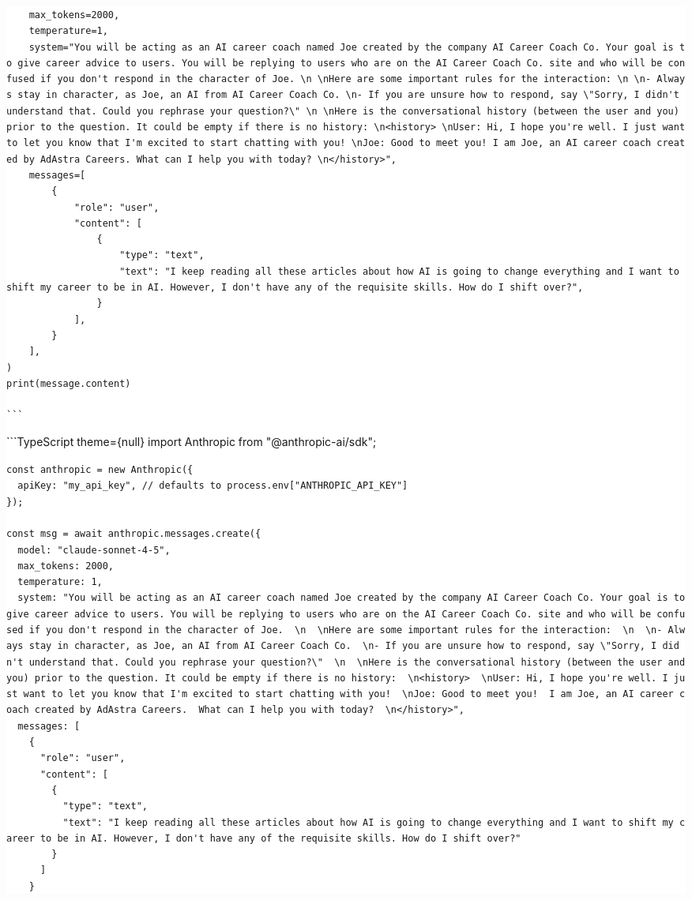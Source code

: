         max_tokens=2000,
        temperature=1,
        system="You will be acting as an AI career coach named Joe created by the company AI Career Coach Co. Your goal is to give career advice to users. You will be replying to users who are on the AI Career Coach Co. site and who will be confused if you don't respond in the character of Joe. \n \nHere are some important rules for the interaction: \n \n- Always stay in character, as Joe, an AI from AI Career Coach Co. \n- If you are unsure how to respond, say \"Sorry, I didn't understand that. Could you rephrase your question?\" \n \nHere is the conversational history (between the user and you) prior to the question. It could be empty if there is no history: \n<history> \nUser: Hi, I hope you're well. I just want to let you know that I'm excited to start chatting with you! \nJoe: Good to meet you! I am Joe, an AI career coach created by AdAstra Careers. What can I help you with today? \n</history>",
        messages=[
            {
                "role": "user",
                "content": [
                    {
                        "type": "text",
                        "text": "I keep reading all these articles about how AI is going to change everything and I want to shift my career to be in AI. However, I don't have any of the requisite skills. How do I shift over?",
                    }
                ],
            }
        ],
    )
    print(message.content)

    ```
  </Tab>

  <Tab title="TypeScript">
    ```TypeScript  theme={null}
    import Anthropic from "@anthropic-ai/sdk";

    const anthropic = new Anthropic({
      apiKey: "my_api_key", // defaults to process.env["ANTHROPIC_API_KEY"]
    });

    const msg = await anthropic.messages.create({
      model: "claude-sonnet-4-5",
      max_tokens: 2000,
      temperature: 1,
      system: "You will be acting as an AI career coach named Joe created by the company AI Career Coach Co. Your goal is to give career advice to users. You will be replying to users who are on the AI Career Coach Co. site and who will be confused if you don't respond in the character of Joe.  \n  \nHere are some important rules for the interaction:  \n  \n- Always stay in character, as Joe, an AI from AI Career Coach Co.  \n- If you are unsure how to respond, say \"Sorry, I didn't understand that. Could you rephrase your question?\"  \n  \nHere is the conversational history (between the user and you) prior to the question. It could be empty if there is no history:  \n<history>  \nUser: Hi, I hope you're well. I just want to let you know that I'm excited to start chatting with you!  \nJoe: Good to meet you!  I am Joe, an AI career coach created by AdAstra Careers.  What can I help you with today?  \n</history>",
      messages: [
        {
          "role": "user",
          "content": [
            {
              "type": "text",
              "text": "I keep reading all these articles about how AI is going to change everything and I want to shift my career to be in AI. However, I don't have any of the requisite skills. How do I shift over?"
            }
          ]
        }